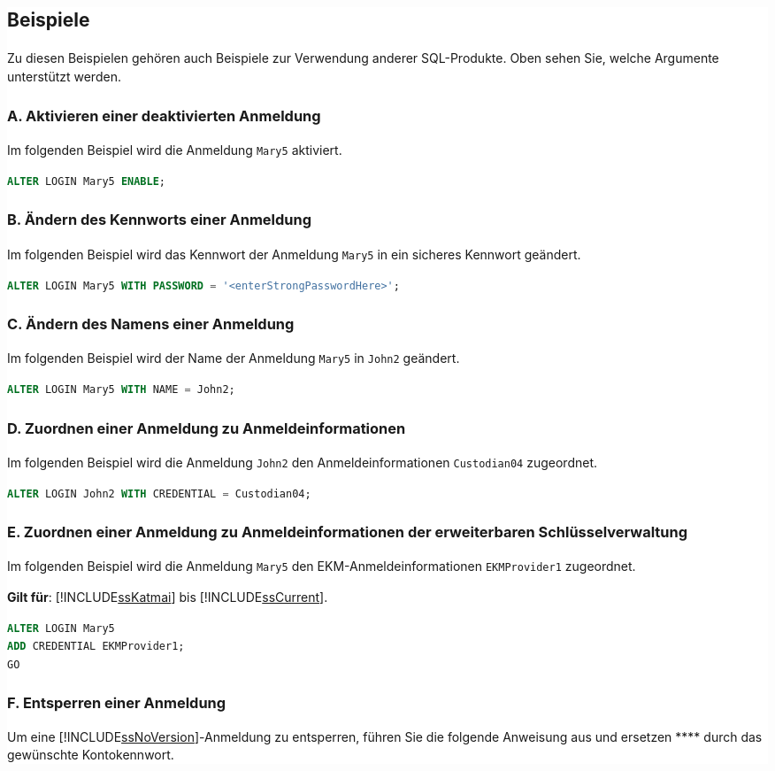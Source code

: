 ## <a name="examples"></a>Beispiele  

Zu diesen Beispielen gehören auch Beispiele zur Verwendung anderer SQL-Produkte. Oben sehen Sie, welche Argumente unterstützt werden.
  
### <a name="a-enabling-a-disabled-login"></a>A. Aktivieren einer deaktivierten Anmeldung  
 Im folgenden Beispiel wird die Anmeldung `Mary5` aktiviert.  
  
```sql  
ALTER LOGIN Mary5 ENABLE;  
```  
  
### <a name="b-changing-the-password-of-a-login"></a>B. Ändern des Kennworts einer Anmeldung  
 Im folgenden Beispiel wird das Kennwort der Anmeldung `Mary5` in ein sicheres Kennwort geändert.  
  
```sql  
ALTER LOGIN Mary5 WITH PASSWORD = '<enterStrongPasswordHere>';  
```  
  
### <a name="c-changing-the-name-of-a-login"></a>C. Ändern des Namens einer Anmeldung  
 Im folgenden Beispiel wird der Name der Anmeldung `Mary5` in `John2` geändert.  
  
```sql  
ALTER LOGIN Mary5 WITH NAME = John2;  
```  
  
### <a name="d-mapping-a-login-to-a-credential"></a>D. Zuordnen einer Anmeldung zu Anmeldeinformationen  
 Im folgenden Beispiel wird die Anmeldung `John2` den Anmeldeinformationen `Custodian04` zugeordnet.  
  
```sql  
ALTER LOGIN John2 WITH CREDENTIAL = Custodian04;  
```  
  
### <a name="e-mapping-a-login-to-an-extensible-key-management-credential"></a>E. Zuordnen einer Anmeldung zu Anmeldeinformationen der erweiterbaren Schlüsselverwaltung  
 Im folgenden Beispiel wird die Anmeldung `Mary5` den EKM-Anmeldeinformationen `EKMProvider1` zugeordnet.  
  
 
**Gilt für**: [!INCLUDE[ssKatmai](../../includes/sskatmai-md.md)] bis [!INCLUDE[ssCurrent](../../includes/sscurrent-md.md)].  
  
```sql  
ALTER LOGIN Mary5  
ADD CREDENTIAL EKMProvider1;  
GO  
```  
  
### <a name="f-unlocking-a-login"></a>F. Entsperren einer Anmeldung  
 Um eine [!INCLUDE[ssNoVersion](../../includes/ssnoversion-md.md)]-Anmeldung zu entsperren, führen Sie die folgende Anweisung aus und ersetzen \*\*\*\* durch das gewünschte Kontokennwort.  
  
